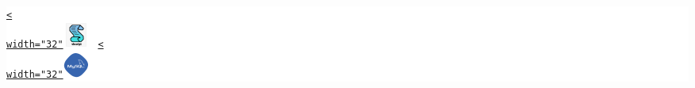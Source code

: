 <code><a href="https://docs.microsoft.com/pt-br/windows/win32/lwef/using-vbscript" target="_blank">< width="32"<img height="32" src="https://github.com/pedro-afonsoo/pedro-afonsoo/blob/main//vbs.png?raw=true"/></a></code>
&nbsp; 
<code><a href="https://www.mysql.com/" target="_blank">< width="32"<img height="32" src="https://github.com/pedro-afonsoo/pedro-afonsoo/blob/main//mysql.png?raw=true"/></a></code>
&nbsp; 